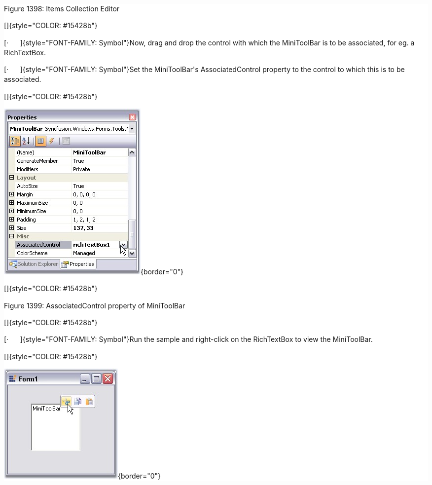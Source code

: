Figure 1398: Items Collection Editor

[]{style="COLOR: #15428b"} 

[·      ]{style="FONT-FAMILY: Symbol"}Now, drag and drop the control with which the MiniToolBar is to be associated, for eg. a RichTextBox.

[·      ]{style="FONT-FAMILY: Symbol"}Set the MiniToolBar\'s AssociatedControl property to the control to which this is to be associated.

[]{style="COLOR: #15428b"} 

![](ImagesExt/image76_1380.jpg){border="0"}

[]{style="COLOR: #15428b"} 

Figure 1399: AssociatedControl property of MiniToolBar

[]{style="COLOR: #15428b"} 

[·      ]{style="FONT-FAMILY: Symbol"}Run the sample and right-click on the RichTextBox to view the MiniToolBar.

[]{style="COLOR: #15428b"} 

![](ImagesExt/image76_1381.jpg){border="0"}
